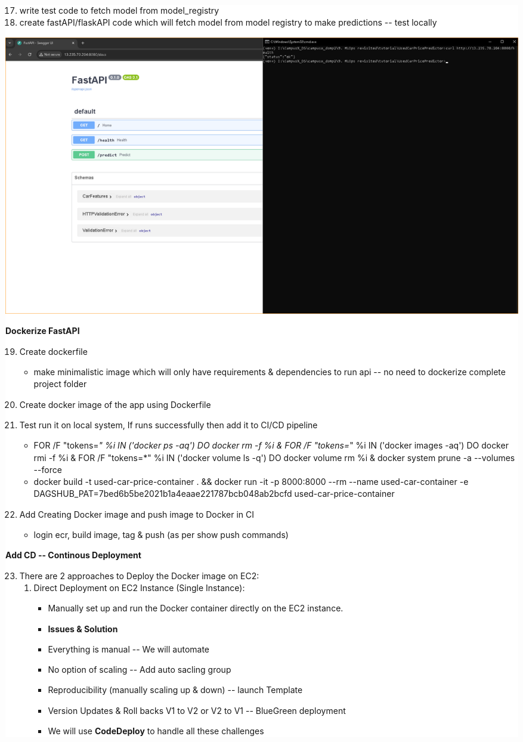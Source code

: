 
17. write test code to fetch model from model_registry
18. create fastAPI/flaskAPI code which will fetch model from model registry to make predictions -- test locally

![alt text](image.png)

**Dockerize FastAPI**

19. Create dockerfile
    - make minimalistic image which will only have requirements & dependencies to run api -- no need to dockerize complete project folder
20. Create docker image of the app using Dockerfile
21. Test run it on local system, If runs successfully then add it to CI/CD pipeline

    - FOR /F "tokens=*" %i IN ('docker ps -aq') DO docker rm -f %i & FOR /F "tokens=*" %i IN ('docker images -aq') DO docker rmi -f %i & FOR /F "tokens=*" %i IN ('docker volume ls -q') DO docker volume rm %i & docker system prune -a --volumes --force
    - docker build -t used-car-price-container . && docker run -it -p 8000:8000 --rm --name used-car-container -e DAGSHUB_PAT=7bed6b5be2021b1a4eaae221787bcb048ab2bcfd used-car-price-container

22. Add Creating Docker image and push image to Docker in CI
    - login ecr, build image, tag & push (as per show push commands)


**Add CD -- Continous Deployment**

23. There are 2 approaches to Deploy the Docker image on EC2:
    1. Direct Deployment on EC2 Instance (Single Instance):
        - Manually set up and run the Docker container directly on the EC2 instance.
        
        - **Issues & Solution**
        - Everything is manual -- We will automate
        - No option of scaling -- Add auto sacling group
        - Reproducibility (manually scaling up & down) -- launch Template
        - Version Updates & Roll backs V1 to V2 or V2 to V1 -- BlueGreen deployment        
        - We will use **CodeDeploy** to handle all these challenges
